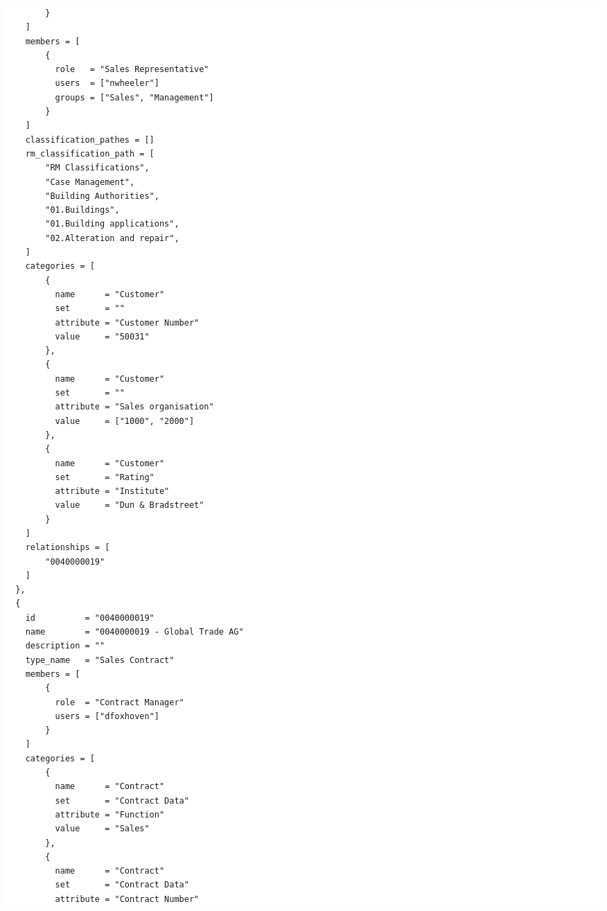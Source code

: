             }
        ]
        members = [
            {
              role   = "Sales Representative"
              users  = ["nwheeler"]
              groups = ["Sales", "Management"]
            }
        ]
        classification_pathes = []
        rm_classification_path = [
            "RM Classifications",
            "Case Management",
            "Building Authorities",
            "01.Buildings",
            "01.Building applications",
            "02.Alteration and repair",
        ]
        categories = [
            {
              name      = "Customer"
              set       = ""
              attribute = "Customer Number"
              value     = "50031"
            },
            {
              name      = "Customer"
              set       = ""
              attribute = "Sales organisation"
              value     = ["1000", "2000"]
            },
            {
              name      = "Customer"
              set       = "Rating"
              attribute = "Institute"
              value     = "Dun & Bradstreet"
            }
        ]
        relationships = [
            "0040000019"
        ]
      },
      {
        id          = "0040000019"
        name        = "0040000019 - Global Trade AG"
        description = ""
        type_name   = "Sales Contract"
        members = [
            {
              role  = "Contract Manager"
              users = ["dfoxhoven"]
            }
        ]
        categories = [
            {
              name      = "Contract"
              set       = "Contract Data"
              attribute = "Function"
              value     = "Sales"
            },
            {
              name      = "Contract"
              set       = "Contract Data"
              attribute = "Contract Number"